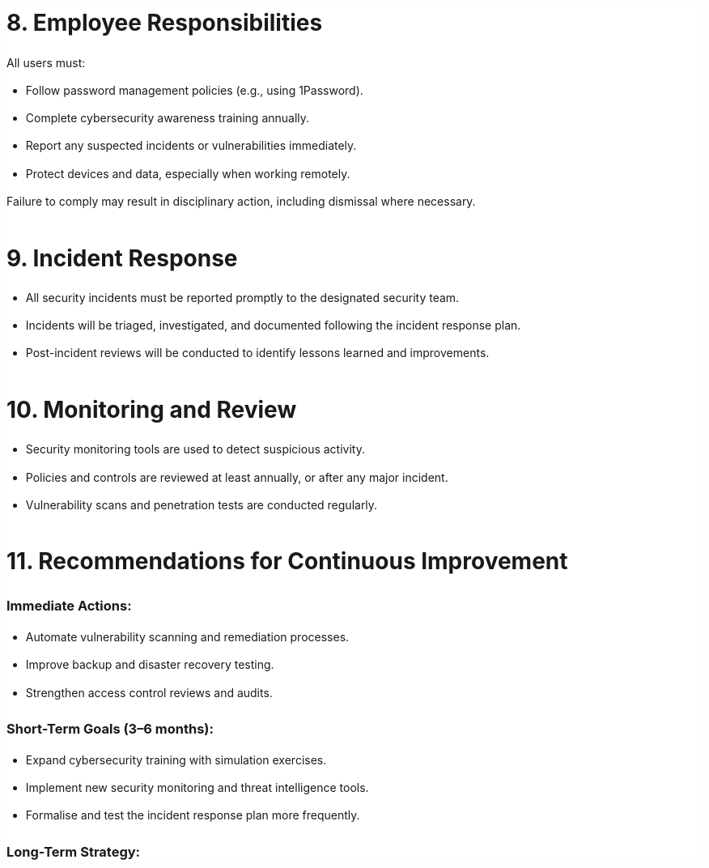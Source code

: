 

# 8. Employee Responsibilities

All users must:

- Follow password management policies (e.g., using 1Password).

- Complete cybersecurity awareness training annually.

- Report any suspected incidents or vulnerabilities immediately.

- Protect devices and data, especially when working remotely.

Failure to comply may result in disciplinary action, including dismissal where necessary.



# 9. Incident Response

- All security incidents must be reported promptly to the designated security team.

- Incidents will be triaged, investigated, and documented following the incident response plan.

- Post-incident reviews will be conducted to identify lessons learned and improvements.



# 10. Monitoring and Review

- Security monitoring tools are used to detect suspicious activity.

- Policies and controls are reviewed at least annually, or after any major incident.

- Vulnerability scans and penetration tests are conducted regularly.



# 11. Recommendations for Continuous Improvement

### Immediate Actions:

- Automate vulnerability scanning and remediation processes.

- Improve backup and disaster recovery testing.

- Strengthen access control reviews and audits.

### Short-Term Goals (3–6 months):

- Expand cybersecurity training with simulation exercises.

- Implement new security monitoring and threat intelligence tools.

- Formalise and test the incident response plan more frequently.

### Long-Term Strategy:
